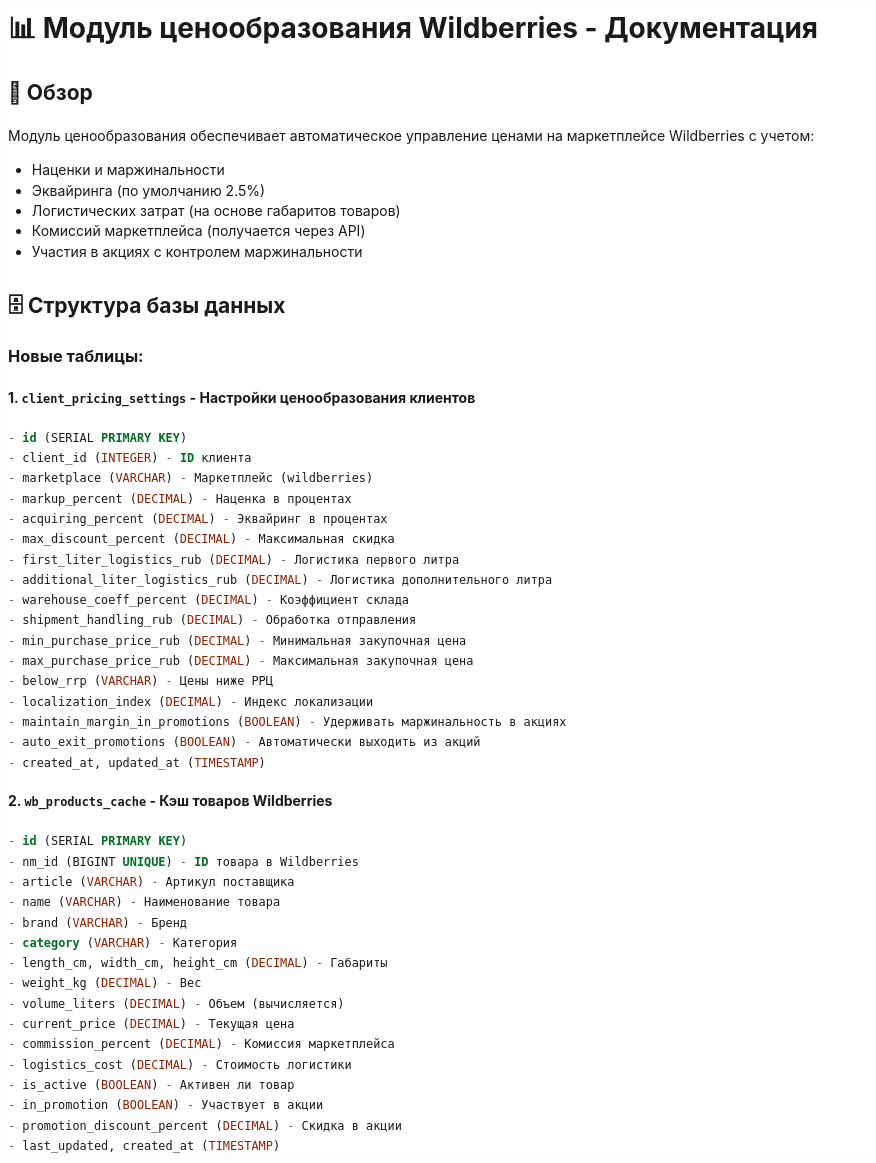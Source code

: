 # 📊 Модуль ценообразования Wildberries - Документация

## 🎯 Обзор

Модуль ценообразования обеспечивает автоматическое управление ценами на маркетплейсе Wildberries с учетом:
- Наценки и маржинальности
- Эквайринга (по умолчанию 2.5%)
- Логистических затрат (на основе габаритов товаров)
- Комиссий маркетплейса (получается через API)
- Участия в акциях с контролем маржинальности

## 🗄️ Структура базы данных

### Новые таблицы:

#### 1. `client_pricing_settings` - Настройки ценообразования клиентов
```sql
- id (SERIAL PRIMARY KEY)
- client_id (INTEGER) - ID клиента
- marketplace (VARCHAR) - Маркетплейс (wildberries)
- markup_percent (DECIMAL) - Наценка в процентах
- acquiring_percent (DECIMAL) - Эквайринг в процентах
- max_discount_percent (DECIMAL) - Максимальная скидка
- first_liter_logistics_rub (DECIMAL) - Логистика первого литра
- additional_liter_logistics_rub (DECIMAL) - Логистика дополнительного литра
- warehouse_coeff_percent (DECIMAL) - Коэффициент склада
- shipment_handling_rub (DECIMAL) - Обработка отправления
- min_purchase_price_rub (DECIMAL) - Минимальная закупочная цена
- max_purchase_price_rub (DECIMAL) - Максимальная закупочная цена
- below_rrp (VARCHAR) - Цены ниже РРЦ
- localization_index (DECIMAL) - Индекс локализации
- maintain_margin_in_promotions (BOOLEAN) - Удерживать маржинальность в акциях
- auto_exit_promotions (BOOLEAN) - Автоматически выходить из акций
- created_at, updated_at (TIMESTAMP)
```

#### 2. `wb_products_cache` - Кэш товаров Wildberries
```sql
- id (SERIAL PRIMARY KEY)
- nm_id (BIGINT UNIQUE) - ID товара в Wildberries
- article (VARCHAR) - Артикул поставщика
- name (VARCHAR) - Наименование товара
- brand (VARCHAR) - Бренд
- category (VARCHAR) - Категория
- length_cm, width_cm, height_cm (DECIMAL) - Габариты
- weight_kg (DECIMAL) - Вес
- volume_liters (DECIMAL) - Объем (вычисляется)
- current_price (DECIMAL) - Текущая цена
- commission_percent (DECIMAL) - Комиссия маркетплейса
- logistics_cost (DECIMAL) - Стоимость логистики
- is_active (BOOLEAN) - Активен ли товар
- in_promotion (BOOLEAN) - Участвует в акции
- promotion_discount_percent (DECIMAL) - Скидка в акции
- last_updated, created_at (TIMESTAMP)
```
